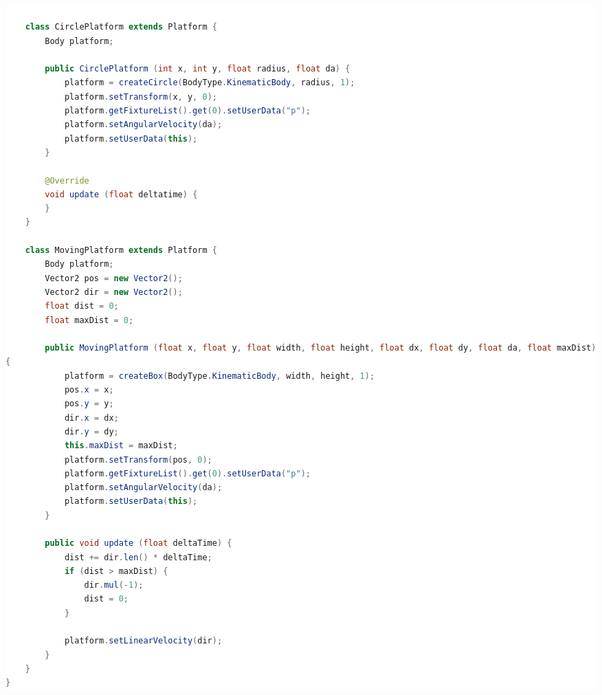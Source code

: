 ```java

	class CirclePlatform extends Platform {
		Body platform;

		public CirclePlatform (int x, int y, float radius, float da) {
			platform = createCircle(BodyType.KinematicBody, radius, 1);
			platform.setTransform(x, y, 0);
			platform.getFixtureList().get(0).setUserData("p");
			platform.setAngularVelocity(da);
			platform.setUserData(this);
		}

		@Override
		void update (float deltatime) {
		}
	}

	class MovingPlatform extends Platform {
		Body platform;
		Vector2 pos = new Vector2();
		Vector2 dir = new Vector2();
		float dist = 0;
		float maxDist = 0;

		public MovingPlatform (float x, float y, float width, float height, float dx, float dy, float da, float maxDist) {
			platform = createBox(BodyType.KinematicBody, width, height, 1);
			pos.x = x;
			pos.y = y;
			dir.x = dx;
			dir.y = dy;
			this.maxDist = maxDist;
			platform.setTransform(pos, 0);
			platform.getFixtureList().get(0).setUserData("p");
			platform.setAngularVelocity(da);
			platform.setUserData(this);
		}

		public void update (float deltaTime) {
			dist += dir.len() * deltaTime;
			if (dist > maxDist) {
				dir.mul(-1);
				dist = 0;
			}

			platform.setLinearVelocity(dir);
		}
	}
}
```
